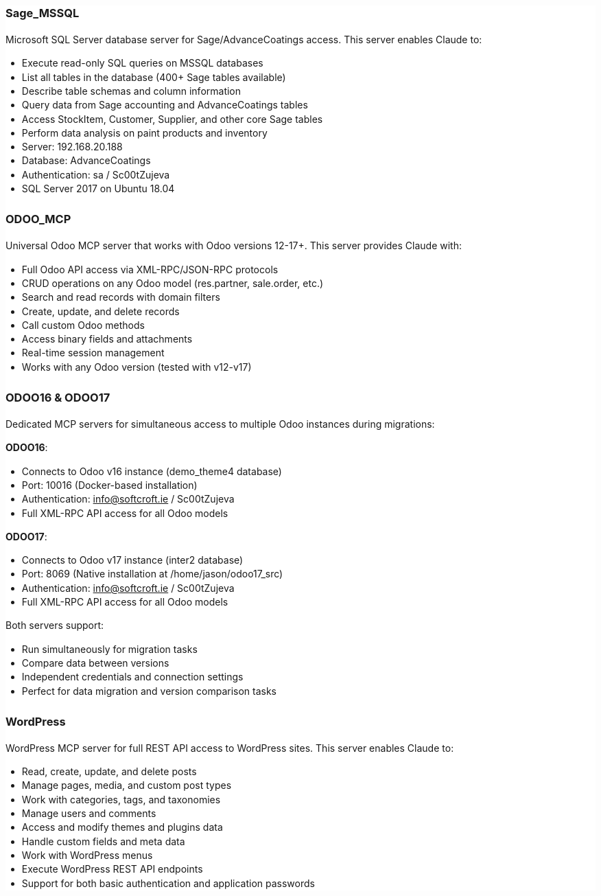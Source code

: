 ### Sage_MSSQL
Microsoft SQL Server database server for Sage/AdvanceCoatings access. This server enables Claude to:
- Execute read-only SQL queries on MSSQL databases
- List all tables in the database (400+ Sage tables available)
- Describe table schemas and column information
- Query data from Sage accounting and AdvanceCoatings tables
- Access StockItem, Customer, Supplier, and other core Sage tables
- Perform data analysis on paint products and inventory
- Server: 192.168.20.188
- Database: AdvanceCoatings
- Authentication: sa / Sc00tZujeva
- SQL Server 2017 on Ubuntu 18.04

### ODOO_MCP
Universal Odoo MCP server that works with Odoo versions 12-17+. This server provides Claude with:
- Full Odoo API access via XML-RPC/JSON-RPC protocols
- CRUD operations on any Odoo model (res.partner, sale.order, etc.)
- Search and read records with domain filters
- Create, update, and delete records
- Call custom Odoo methods
- Access binary fields and attachments
- Real-time session management
- Works with any Odoo version (tested with v12-v17)

### ODOO16 & ODOO17
Dedicated MCP servers for simultaneous access to multiple Odoo instances during migrations:

**ODOO16**: 
- Connects to Odoo v16 instance (demo_theme4 database)
- Port: 10016 (Docker-based installation)
- Authentication: info@softcroft.ie / Sc00tZujeva
- Full XML-RPC API access for all Odoo models

**ODOO17**:
- Connects to Odoo v17 instance (inter2 database)  
- Port: 8069 (Native installation at /home/jason/odoo17_src)
- Authentication: info@softcroft.ie / Sc00tZujeva
- Full XML-RPC API access for all Odoo models

Both servers support:
- Run simultaneously for migration tasks
- Compare data between versions
- Independent credentials and connection settings
- Perfect for data migration and version comparison tasks

### WordPress
WordPress MCP server for full REST API access to WordPress sites. This server enables Claude to:
- Read, create, update, and delete posts
- Manage pages, media, and custom post types
- Work with categories, tags, and taxonomies
- Manage users and comments
- Access and modify themes and plugins data
- Handle custom fields and meta data
- Work with WordPress menus
- Execute WordPress REST API endpoints
- Support for both basic authentication and application passwords
